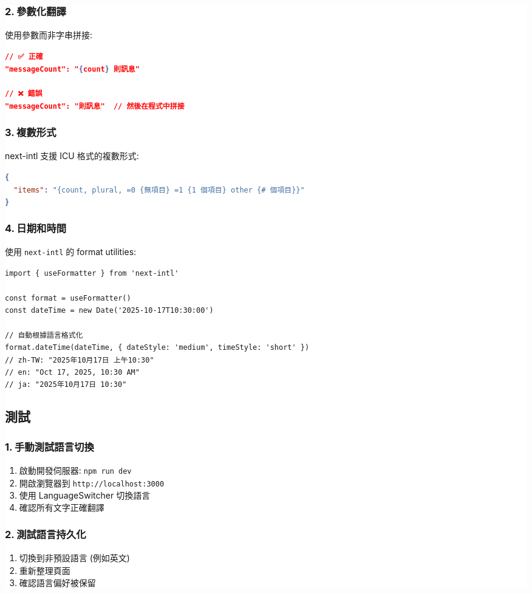 ### 2. 參數化翻譯

使用參數而非字串拼接:

```json
// ✅ 正確
"messageCount": "{count} 則訊息"

// ❌ 錯誤
"messageCount": "則訊息"  // 然後在程式中拼接
```

### 3. 複數形式

next-intl 支援 ICU 格式的複數形式:

```json
{
  "items": "{count, plural, =0 {無項目} =1 {1 個項目} other {# 個項目}}"
}
```

### 4. 日期和時間

使用 `next-intl` 的 format utilities:

```tsx
import { useFormatter } from 'next-intl'

const format = useFormatter()
const dateTime = new Date('2025-10-17T10:30:00')

// 自動根據語言格式化
format.dateTime(dateTime, { dateStyle: 'medium', timeStyle: 'short' })
// zh-TW: "2025年10月17日 上午10:30"
// en: "Oct 17, 2025, 10:30 AM"
// ja: "2025年10月17日 10:30"
```

## 測試

### 1. 手動測試語言切換

1. 啟動開發伺服器: `npm run dev`
2. 開啟瀏覽器到 `http://localhost:3000`
3. 使用 LanguageSwitcher 切換語言
4. 確認所有文字正確翻譯

### 2. 測試語言持久化

1. 切換到非預設語言 (例如英文)
2. 重新整理頁面
3. 確認語言偏好被保留
